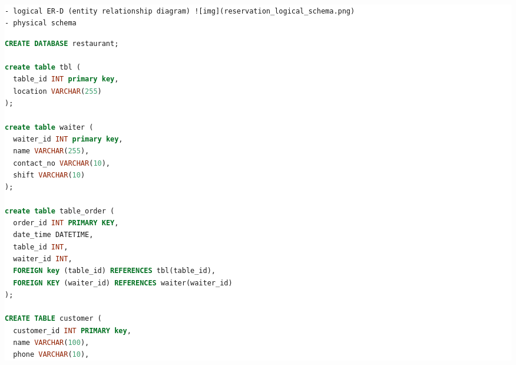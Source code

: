     - logical ER-D (entity relationship diagram) ![img](reservation_logical_schema.png)
    - physical schema
```SQL
CREATE DATABASE restaurant;

create table tbl (
  table_id INT primary key,
  location VARCHAR(255)
);

create table waiter (
  waiter_id INT primary key,
  name VARCHAR(255),
  contact_no VARCHAR(10),
  shift VARCHAR(10)
);

create table table_order (
  order_id INT PRIMARY KEY,
  date_time DATETIME,
  table_id INT,
  waiter_id INT,
  FOREIGN key (table_id) REFERENCES tbl(table_id),
  FOREIGN KEY (waiter_id) REFERENCES waiter(waiter_id)
);

CREATE TABLE customer (
  customer_id INT PRIMARY key,
  name VARCHAR(100),
  phone VARCHAR(10),
```